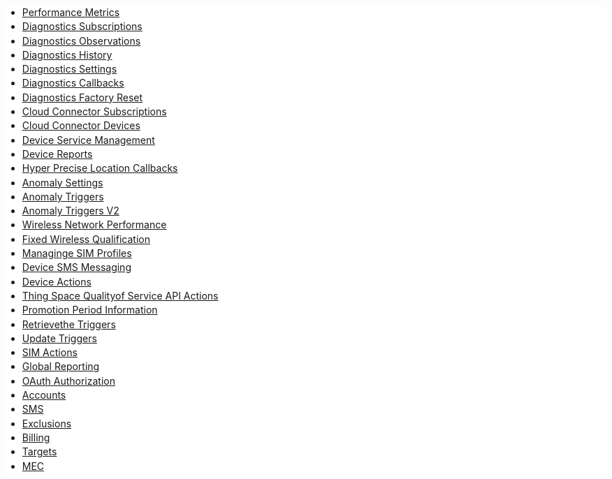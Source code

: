 * [Performance Metrics](https://www.github.com/itsAdee/4-g-specs-ruby-sdk/tree/1.3.0/doc/controllers/performance-metrics.md)
* [Diagnostics Subscriptions](https://www.github.com/itsAdee/4-g-specs-ruby-sdk/tree/1.3.0/doc/controllers/diagnostics-subscriptions.md)
* [Diagnostics Observations](https://www.github.com/itsAdee/4-g-specs-ruby-sdk/tree/1.3.0/doc/controllers/diagnostics-observations.md)
* [Diagnostics History](https://www.github.com/itsAdee/4-g-specs-ruby-sdk/tree/1.3.0/doc/controllers/diagnostics-history.md)
* [Diagnostics Settings](https://www.github.com/itsAdee/4-g-specs-ruby-sdk/tree/1.3.0/doc/controllers/diagnostics-settings.md)
* [Diagnostics Callbacks](https://www.github.com/itsAdee/4-g-specs-ruby-sdk/tree/1.3.0/doc/controllers/diagnostics-callbacks.md)
* [Diagnostics Factory Reset](https://www.github.com/itsAdee/4-g-specs-ruby-sdk/tree/1.3.0/doc/controllers/diagnostics-factory-reset.md)
* [Cloud Connector Subscriptions](https://www.github.com/itsAdee/4-g-specs-ruby-sdk/tree/1.3.0/doc/controllers/cloud-connector-subscriptions.md)
* [Cloud Connector Devices](https://www.github.com/itsAdee/4-g-specs-ruby-sdk/tree/1.3.0/doc/controllers/cloud-connector-devices.md)
* [Device Service Management](https://www.github.com/itsAdee/4-g-specs-ruby-sdk/tree/1.3.0/doc/controllers/device-service-management.md)
* [Device Reports](https://www.github.com/itsAdee/4-g-specs-ruby-sdk/tree/1.3.0/doc/controllers/device-reports.md)
* [Hyper Precise Location Callbacks](https://www.github.com/itsAdee/4-g-specs-ruby-sdk/tree/1.3.0/doc/controllers/hyper-precise-location-callbacks.md)
* [Anomaly Settings](https://www.github.com/itsAdee/4-g-specs-ruby-sdk/tree/1.3.0/doc/controllers/anomaly-settings.md)
* [Anomaly Triggers](https://www.github.com/itsAdee/4-g-specs-ruby-sdk/tree/1.3.0/doc/controllers/anomaly-triggers.md)
* [Anomaly Triggers V2](https://www.github.com/itsAdee/4-g-specs-ruby-sdk/tree/1.3.0/doc/controllers/anomaly-triggers-v2.md)
* [Wireless Network Performance](https://www.github.com/itsAdee/4-g-specs-ruby-sdk/tree/1.3.0/doc/controllers/wireless-network-performance.md)
* [Fixed Wireless Qualification](https://www.github.com/itsAdee/4-g-specs-ruby-sdk/tree/1.3.0/doc/controllers/fixed-wireless-qualification.md)
* [Managinge SIM Profiles](https://www.github.com/itsAdee/4-g-specs-ruby-sdk/tree/1.3.0/doc/controllers/managinge-sim-profiles.md)
* [Device SMS Messaging](https://www.github.com/itsAdee/4-g-specs-ruby-sdk/tree/1.3.0/doc/controllers/device-sms-messaging.md)
* [Device Actions](https://www.github.com/itsAdee/4-g-specs-ruby-sdk/tree/1.3.0/doc/controllers/device-actions.md)
* [Thing Space Qualityof Service API Actions](https://www.github.com/itsAdee/4-g-specs-ruby-sdk/tree/1.3.0/doc/controllers/thing-space-qualityof-service-api-actions.md)
* [Promotion Period Information](https://www.github.com/itsAdee/4-g-specs-ruby-sdk/tree/1.3.0/doc/controllers/promotion-period-information.md)
* [Retrievethe Triggers](https://www.github.com/itsAdee/4-g-specs-ruby-sdk/tree/1.3.0/doc/controllers/retrievethe-triggers.md)
* [Update Triggers](https://www.github.com/itsAdee/4-g-specs-ruby-sdk/tree/1.3.0/doc/controllers/update-triggers.md)
* [SIM Actions](https://www.github.com/itsAdee/4-g-specs-ruby-sdk/tree/1.3.0/doc/controllers/sim-actions.md)
* [Global Reporting](https://www.github.com/itsAdee/4-g-specs-ruby-sdk/tree/1.3.0/doc/controllers/global-reporting.md)
* [OAuth Authorization](https://www.github.com/itsAdee/4-g-specs-ruby-sdk/tree/1.3.0/doc/controllers/oauth-authorization.md)
* [Accounts](https://www.github.com/itsAdee/4-g-specs-ruby-sdk/tree/1.3.0/doc/controllers/accounts.md)
* [SMS](https://www.github.com/itsAdee/4-g-specs-ruby-sdk/tree/1.3.0/doc/controllers/sms.md)
* [Exclusions](https://www.github.com/itsAdee/4-g-specs-ruby-sdk/tree/1.3.0/doc/controllers/exclusions.md)
* [Billing](https://www.github.com/itsAdee/4-g-specs-ruby-sdk/tree/1.3.0/doc/controllers/billing.md)
* [Targets](https://www.github.com/itsAdee/4-g-specs-ruby-sdk/tree/1.3.0/doc/controllers/targets.md)
* [MEC](https://www.github.com/itsAdee/4-g-specs-ruby-sdk/tree/1.3.0/doc/controllers/mec.md)